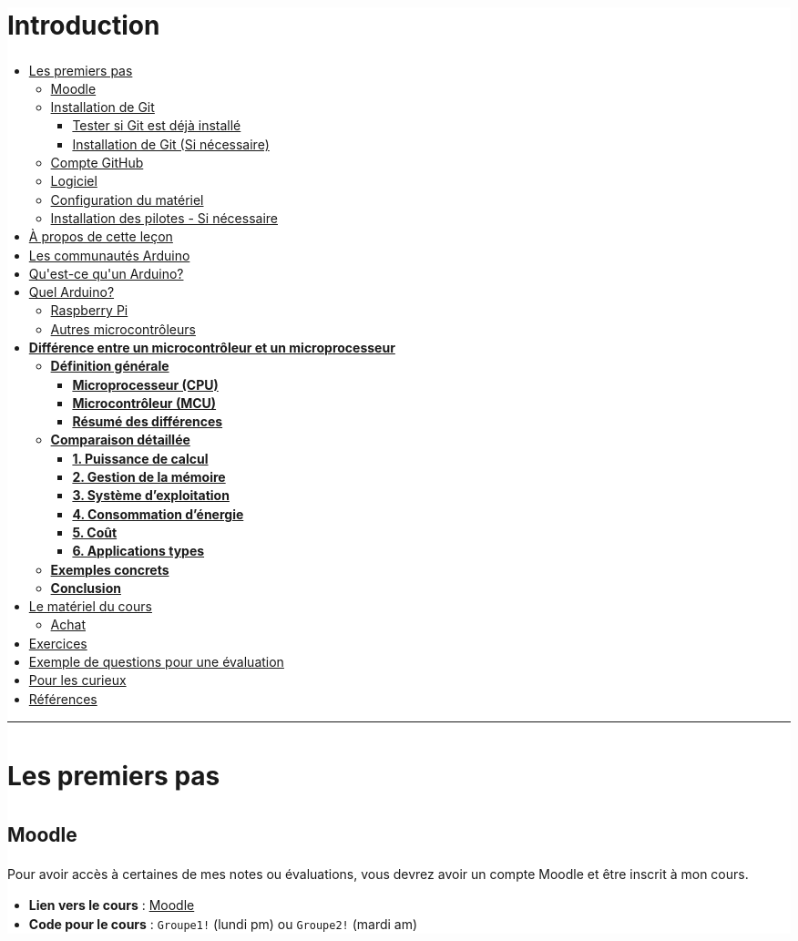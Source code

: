 # Introduction 

- [Les premiers pas](#les-premiers-pas)
  - [Moodle](#moodle)
  - [Installation de Git](#installation-de-git)
    - [Tester si Git est déjà installé](#tester-si-git-est-déjà-installé)
    - [Installation de Git (Si nécessaire)](#installation-de-git-si-nécessaire)
  - [Compte GitHub](#compte-github)
  - [Logiciel](#logiciel)
  - [Configuration du matériel](#configuration-du-matériel)
  - [Installation des pilotes - Si nécessaire](#installation-des-pilotes---si-nécessaire)
- [À propos de cette leçon](#à-propos-de-cette-leçon)
- [Les communautés Arduino](#les-communautés-arduino)
- [Qu'est-ce qu'un Arduino?](#quest-ce-quun-arduino)
- [Quel Arduino?](#quel-arduino)
  - [Raspberry Pi](#raspberry-pi)
  - [Autres microcontrôleurs](#autres-microcontrôleurs)
- [**Différence entre un microcontrôleur et un microprocesseur**](#différence-entre-un-microcontrôleur-et-un-microprocesseur)
  - [**Définition générale**](#définition-générale)
    - [**Microprocesseur (CPU)**](#microprocesseur-cpu)
    - [**Microcontrôleur (MCU)**](#microcontrôleur-mcu)
    - [**Résumé des différences**](#résumé-des-différences)
  - [**Comparaison détaillée**](#comparaison-détaillée)
    - [**1. Puissance de calcul**](#1-puissance-de-calcul)
    - [**2. Gestion de la mémoire**](#2-gestion-de-la-mémoire)
    - [**3. Système d’exploitation**](#3-système-dexploitation)
    - [**4. Consommation d’énergie**](#4-consommation-dénergie)
    - [**5. Coût**](#5-coût)
    - [**6. Applications types**](#6-applications-types)
  - [**Exemples concrets**](#exemples-concrets)
  - [**Conclusion**](#conclusion)
- [Le matériel du cours](#le-matériel-du-cours)
  - [Achat](#achat)
- [Exercices](#exercices)
- [Exemple de questions pour une évaluation](#exemple-de-questions-pour-une-évaluation)
- [Pour les curieux](#pour-les-curieux)
- [Références](#références)

---

# Les premiers pas
## Moodle
Pour avoir accès à certaines de mes notes ou évaluations, vous devrez avoir un compte Moodle et être inscrit à mon cours.

- **Lien vers le cours** : [Moodle](https://ena.cshawi.ca/course/view.php?id=19)
- **Code pour le cours** : `Groupe1!` (lundi pm) ou `Groupe2!` (mardi am)
